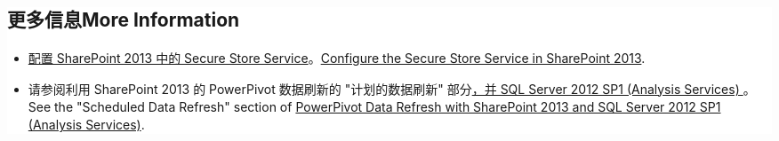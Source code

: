 ## <a name="more-information"></a><span data-ttu-id="0a85b-189">更多信息</span><span class="sxs-lookup"><span data-stu-id="0a85b-189">More Information</span></span>  
  
-   <span data-ttu-id="0a85b-190">[配置 SharePoint 2013 中的 Secure Store Service](https://technet.microsoft.com/library/ee806866.aspx)。</span><span class="sxs-lookup"><span data-stu-id="0a85b-190">[Configure the Secure Store Service in SharePoint 2013](https://technet.microsoft.com/library/ee806866.aspx).</span></span>  
  
-   <span data-ttu-id="0a85b-191">请参阅利用 SharePoint 2013 的 PowerPivot 数据刷新的 "计划的数据刷新" 部分[，并 SQL Server 2012 SP1 (Analysis Services) ](https://msdn.microsoft.com/library/jj879294.aspx#bkmk_windows_auth_interactive_data_refresh)。</span><span class="sxs-lookup"><span data-stu-id="0a85b-191">See the "Scheduled Data Refresh" section of [PowerPivot Data Refresh with SharePoint 2013 and SQL Server 2012 SP1 (Analysis Services)](https://msdn.microsoft.com/library/jj879294.aspx#bkmk_windows_auth_interactive_data_refresh).</span></span>  
  
  
